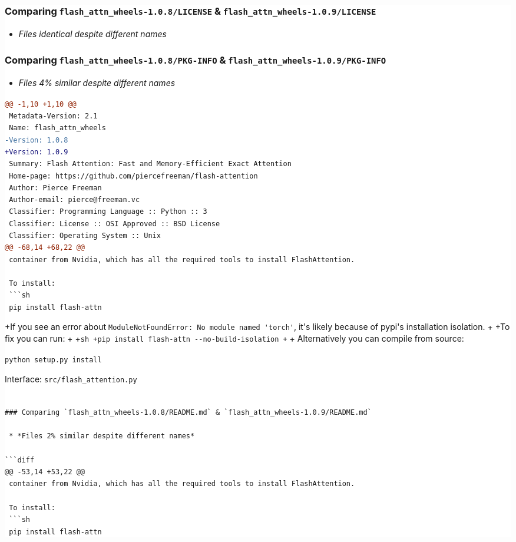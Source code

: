 ### Comparing `flash_attn_wheels-1.0.8/LICENSE` & `flash_attn_wheels-1.0.9/LICENSE`

 * *Files identical despite different names*

### Comparing `flash_attn_wheels-1.0.8/PKG-INFO` & `flash_attn_wheels-1.0.9/PKG-INFO`

 * *Files 4% similar despite different names*

```diff
@@ -1,10 +1,10 @@
 Metadata-Version: 2.1
 Name: flash_attn_wheels
-Version: 1.0.8
+Version: 1.0.9
 Summary: Flash Attention: Fast and Memory-Efficient Exact Attention
 Home-page: https://github.com/piercefreeman/flash-attention
 Author: Pierce Freeman
 Author-email: pierce@freeman.vc
 Classifier: Programming Language :: Python :: 3
 Classifier: License :: OSI Approved :: BSD License
 Classifier: Operating System :: Unix
@@ -68,14 +68,22 @@
 container from Nvidia, which has all the required tools to install FlashAttention.
 
 To install:
 ```sh
 pip install flash-attn
 ```
 
+If you see an error about `ModuleNotFoundError: No module named 'torch'`, it's likely because of pypi's installation isolation.
+
+To fix you can run:
+
+```sh
+pip install flash-attn --no-build-isolation
+```
+
 Alternatively you can compile from source:
 ```
 python setup.py install
 ```
 
 Interface: `src/flash_attention.py`
```

### Comparing `flash_attn_wheels-1.0.8/README.md` & `flash_attn_wheels-1.0.9/README.md`

 * *Files 2% similar despite different names*

```diff
@@ -53,14 +53,22 @@
 container from Nvidia, which has all the required tools to install FlashAttention.
 
 To install:
 ```sh
 pip install flash-attn
 ```
 